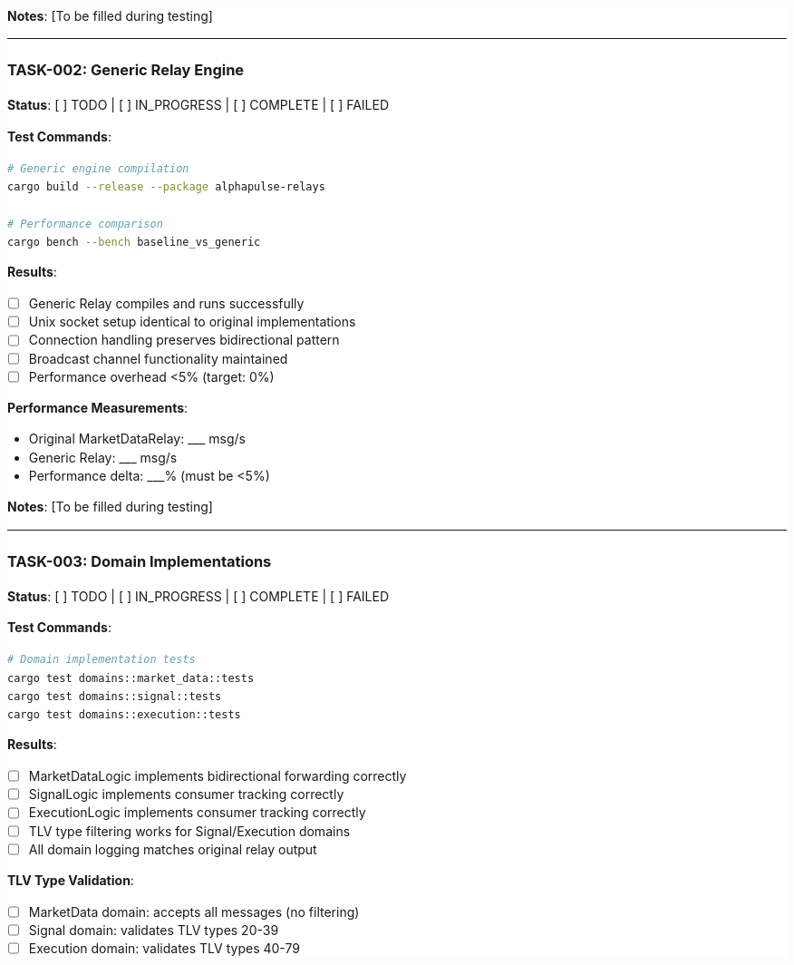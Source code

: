 **Notes**: [To be filled during testing]

---

### TASK-002: Generic Relay Engine  
**Status**: [ ] TODO | [ ] IN_PROGRESS | [ ] COMPLETE | [ ] FAILED

**Test Commands**:
```bash
# Generic engine compilation
cargo build --release --package alphapulse-relays

# Performance comparison
cargo bench --bench baseline_vs_generic
```

**Results**:
- [ ] Generic Relay<T> compiles and runs successfully
- [ ] Unix socket setup identical to original implementations
- [ ] Connection handling preserves bidirectional pattern
- [ ] Broadcast channel functionality maintained
- [ ] Performance overhead <5% (target: 0%)

**Performance Measurements**:
- Original MarketDataRelay: ___ msg/s
- Generic Relay<MarketDataLogic>: ___ msg/s  
- Performance delta: ___% (must be <5%)

**Notes**: [To be filled during testing]

---

### TASK-003: Domain Implementations
**Status**: [ ] TODO | [ ] IN_PROGRESS | [ ] COMPLETE | [ ] FAILED

**Test Commands**:
```bash
# Domain implementation tests
cargo test domains::market_data::tests
cargo test domains::signal::tests  
cargo test domains::execution::tests
```

**Results**:
- [ ] MarketDataLogic implements bidirectional forwarding correctly
- [ ] SignalLogic implements consumer tracking correctly
- [ ] ExecutionLogic implements consumer tracking correctly
- [ ] TLV type filtering works for Signal/Execution domains
- [ ] All domain logging matches original relay output

**TLV Type Validation**:
- [ ] MarketData domain: accepts all messages (no filtering)
- [ ] Signal domain: validates TLV types 20-39
- [ ] Execution domain: validates TLV types 40-79

